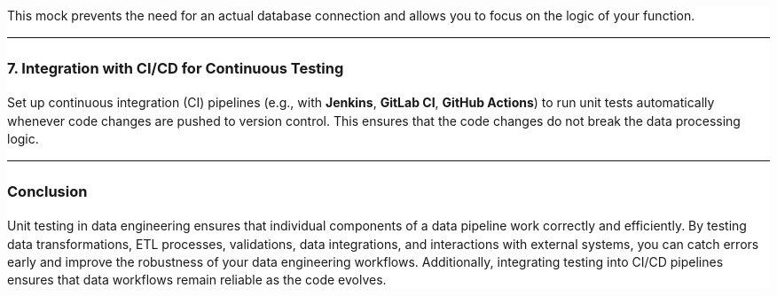    This mock prevents the need for an actual database connection and allows you to focus on the logic of your function.

---

### **7. Integration with CI/CD for Continuous Testing**
   Set up continuous integration (CI) pipelines (e.g., with **Jenkins**, **GitLab CI**, **GitHub Actions**) to run unit tests automatically whenever code changes are pushed to version control. This ensures that the code changes do not break the data processing logic.

---

### **Conclusion**
Unit testing in data engineering ensures that individual components of a data pipeline work correctly and efficiently. By testing data transformations, ETL processes, validations, data integrations, and interactions with external systems, you can catch errors early and improve the robustness of your data engineering workflows. Additionally, integrating testing into CI/CD pipelines ensures that data workflows remain reliable as the code evolves.
